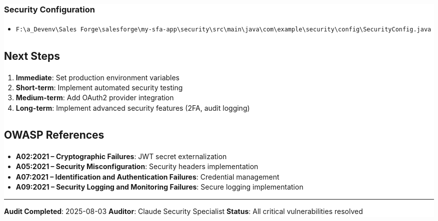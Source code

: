 ### Security Configuration
- `F:\a_Devenv\Sales Forge\salesforge\my-sfa-app\security\src\main\java\com\example\security\config\SecurityConfig.java`

## Next Steps

1. **Immediate**: Set production environment variables
2. **Short-term**: Implement automated security testing
3. **Medium-term**: Add OAuth2 provider integration
4. **Long-term**: Implement advanced security features (2FA, audit logging)

## OWASP References

- **A02:2021 – Cryptographic Failures**: JWT secret externalization
- **A05:2021 – Security Misconfiguration**: Security headers implementation
- **A07:2021 – Identification and Authentication Failures**: Credential management
- **A09:2021 – Security Logging and Monitoring Failures**: Secure logging implementation

---

**Audit Completed**: 2025-08-03
**Auditor**: Claude Security Specialist
**Status**: All critical vulnerabilities resolved